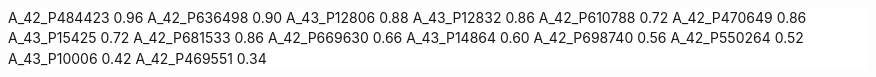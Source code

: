    <td style="text-align:left;"> A_42_P484423 </td>
   <td style="text-align:right;"> 0.96 </td>
  </tr>
  <tr>
   <td style="text-align:left;"> A_42_P636498 </td>
   <td style="text-align:right;"> 0.90 </td>
  </tr>
  <tr>
   <td style="text-align:left;"> A_43_P12806 </td>
   <td style="text-align:right;"> 0.88 </td>
  </tr>
  <tr>
   <td style="text-align:left;"> A_43_P12832 </td>
   <td style="text-align:right;"> 0.86 </td>
  </tr>
  <tr>
   <td style="text-align:left;"> A_42_P610788 </td>
   <td style="text-align:right;"> 0.72 </td>
  </tr>
  <tr>
   <td style="text-align:left;"> A_42_P470649 </td>
   <td style="text-align:right;"> 0.86 </td>
  </tr>
  <tr>
   <td style="text-align:left;"> A_43_P15425 </td>
   <td style="text-align:right;"> 0.72 </td>
  </tr>
  <tr>
   <td style="text-align:left;"> A_42_P681533 </td>
   <td style="text-align:right;"> 0.86 </td>
  </tr>
  <tr>
   <td style="text-align:left;"> A_42_P669630 </td>
   <td style="text-align:right;"> 0.66 </td>
  </tr>
  <tr>
   <td style="text-align:left;"> A_43_P14864 </td>
   <td style="text-align:right;"> 0.60 </td>
  </tr>
  <tr>
   <td style="text-align:left;"> A_42_P698740 </td>
   <td style="text-align:right;"> 0.56 </td>
  </tr>
  <tr>
   <td style="text-align:left;"> A_42_P550264 </td>
   <td style="text-align:right;"> 0.52 </td>
  </tr>
  <tr>
   <td style="text-align:left;"> A_43_P10006 </td>
   <td style="text-align:right;"> 0.42 </td>
  </tr>
  <tr>
   <td style="text-align:left;"> A_42_P469551 </td>
   <td style="text-align:right;"> 0.34 </td>
  </tr>
</tbody>
</table>

